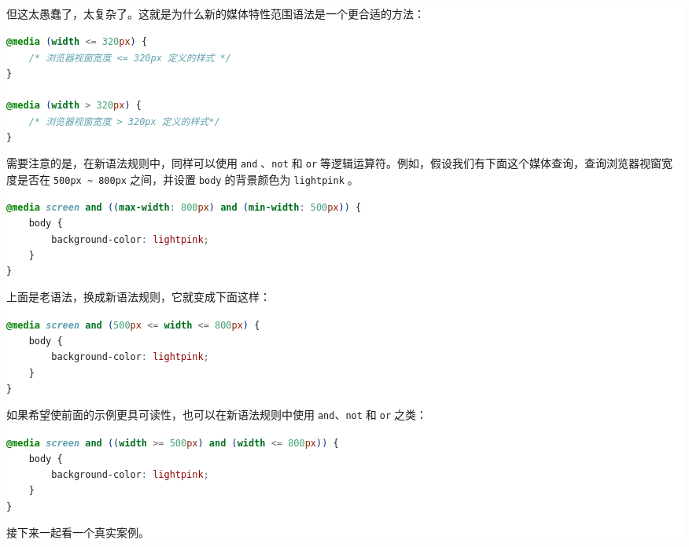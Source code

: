 但这太愚蠢了，太复杂了。这就是为什么新的媒体特性范围语法是一个更合适的方法：

```CSS
@media (width <= 320px) { 
    /* 浏览器视窗宽度 <= 320px 定义的样式 */ 
}
​
@media (width > 320px) { 
    /* 浏览器视窗宽度 > 320px 定义的样式*/ 
}
```

需要注意的是，在新语法规则中，同样可以使用 `and` 、`not` 和 `or` 等逻辑运算符。例如，假设我们有下面这个媒体查询，查询浏览器视窗宽度是否在 `500px ~ 800px` 之间，并设置 `body` 的背景颜色为 `lightpink` 。

```CSS
@media screen and ((max-width: 800px) and (min-width: 500px)) {
    body {
        background-color: lightpink;
    }
}
```

上面是老语法，换成新语法规则，它就变成下面这样：

```CSS
@media screen and (500px <= width <= 800px) {
    body {
        background-color: lightpink;
    }
}
```

如果希望使前面的示例更具可读性，也可以在新语法规则中使用 `and`、`not` 和 `or` 之类：

```CSS
@media screen and ((width >= 500px) and (width <= 800px)) {
    body {
        background-color: lightpink;
    }
}
```

接下来一起看一个真实案例。
